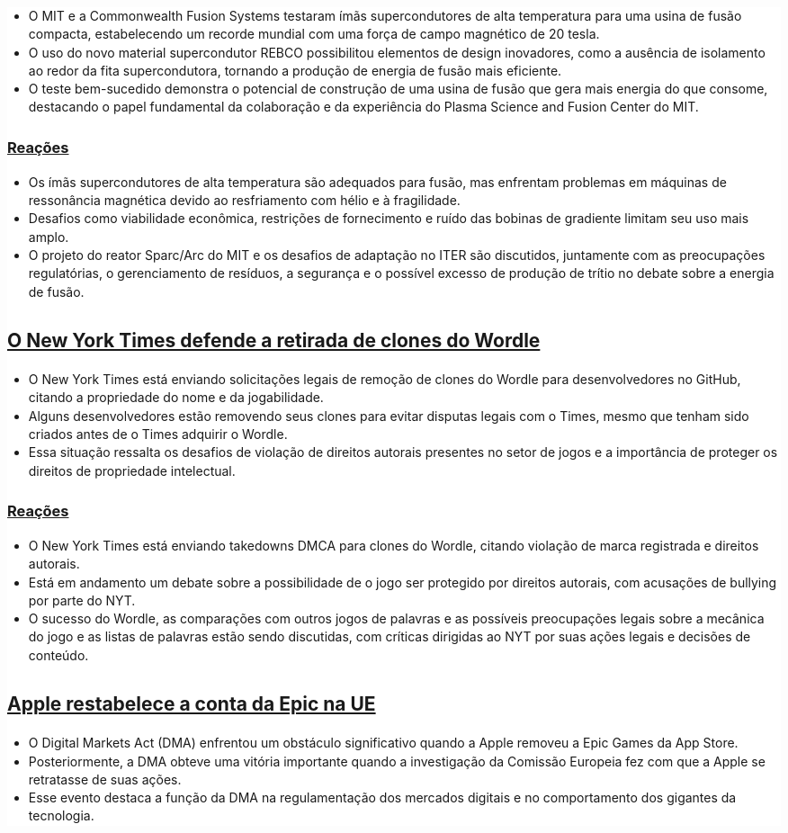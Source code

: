 - O MIT e a Commonwealth Fusion Systems testaram ímãs supercondutores de alta temperatura para uma usina de fusão compacta, estabelecendo um recorde mundial com uma força de campo magnético de 20 tesla.
- O uso do novo material supercondutor REBCO possibilitou elementos de design inovadores, como a ausência de isolamento ao redor da fita supercondutora, tornando a produção de energia de fusão mais eficiente.
- O teste bem-sucedido demonstra o potencial de construção de uma usina de fusão que gera mais energia do que consome, destacando o papel fundamental da colaboração e da experiência do Plasma Science and Fusion Center do MIT.

### [Reações](https://news.ycombinator.com/item?id=39647331)

- Os ímãs supercondutores de alta temperatura são adequados para fusão, mas enfrentam problemas em máquinas de ressonância magnética devido ao resfriamento com hélio e à fragilidade.
- Desafios como viabilidade econômica, restrições de fornecimento e ruído das bobinas de gradiente limitam seu uso mais amplo.
- O projeto do reator Sparc/Arc do MIT e os desafios de adaptação no ITER são discutidos, juntamente com as preocupações regulatórias, o gerenciamento de resíduos, a segurança e o possível excesso de produção de trítio no debate sobre a energia de fusão.

## [O New York Times defende a retirada de clones do Wordle](https://www.theverge.com/2024/3/8/24094234/ny-times-wordle-clones-files-dmca-copyright-takedowns-knockoffs)

- O New York Times está enviando solicitações legais de remoção de clones do Wordle para desenvolvedores no GitHub, citando a propriedade do nome e da jogabilidade.
- Alguns desenvolvedores estão removendo seus clones para evitar disputas legais com o Times, mesmo que tenham sido criados antes de o Times adquirir o Wordle.
- Essa situação ressalta os desafios de violação de direitos autorais presentes no setor de jogos e a importância de proteger os direitos de propriedade intelectual.

### [Reações](https://news.ycombinator.com/item?id=39645991)

- O New York Times está enviando takedowns DMCA para clones do Wordle, citando violação de marca registrada e direitos autorais.
- Está em andamento um debate sobre a possibilidade de o jogo ser protegido por direitos autorais, com acusações de bullying por parte do NYT.
- O sucesso do Wordle, as comparações com outros jogos de palavras e as possíveis preocupações legais sobre a mecânica do jogo e as listas de palavras estão sendo discutidas, com críticas dirigidas ao NYT por suas ações legais e decisões de conteúdo.

## [Apple restabelece a conta da Epic na UE](https://twitter.com/TimSweeneyEpic/status/1766158416093798866)

- O Digital Markets Act (DMA) enfrentou um obstáculo significativo quando a Apple removeu a Epic Games da App Store.
- Posteriormente, a DMA obteve uma vitória importante quando a investigação da Comissão Europeia fez com que a Apple se retratasse de suas ações.
- Esse evento destaca a função da DMA na regulamentação dos mercados digitais e no comportamento dos gigantes da tecnologia.
